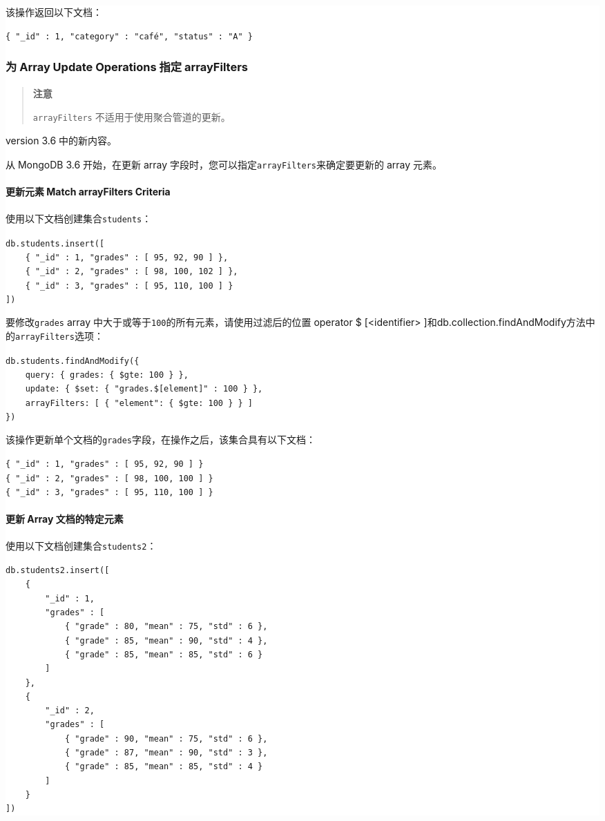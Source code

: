 该操作返回以下文档：

```text
{ "_id" : 1, "category" : "café", "status" : "A" }
```

### 为 Array Update Operations 指定 arrayFilters

> **注意**
>
> `arrayFilters` 不适用于使用聚合管道的更新。

version 3.6 中的新内容。

从 MongoDB 3.6 开始，在更新 array 字段时，您可以指定`arrayFilters`来确定要更新的 array 元素。

#### 更新元素 Match arrayFilters Criteria

使用以下文档创建集合`students`：

```text
db.students.insert([
    { "_id" : 1, "grades" : [ 95, 92, 90 ] },
    { "_id" : 2, "grades" : [ 98, 100, 102 ] },
    { "_id" : 3, "grades" : [ 95, 110, 100 ] }
])
```

要修改`grades` array 中大于或等于`100`的所有元素，请使用过滤后的位置 operator $ \[&lt;identifier&gt; \]和db.collection.findAndModify方法中的`arrayFilters`选项：

```text
db.students.findAndModify({
    query: { grades: { $gte: 100 } },
    update: { $set: { "grades.$[element]" : 100 } },
    arrayFilters: [ { "element": { $gte: 100 } } ]
})
```

该操作更新单个文档的`grades`字段，在操作之后，该集合具有以下文档：

```text
{ "_id" : 1, "grades" : [ 95, 92, 90 ] }
{ "_id" : 2, "grades" : [ 98, 100, 100 ] }
{ "_id" : 3, "grades" : [ 95, 110, 100 ] }
```

#### 更新 Array 文档的特定元素

使用以下文档创建集合`students2`：

```text
db.students2.insert([
    {
        "_id" : 1,
        "grades" : [
            { "grade" : 80, "mean" : 75, "std" : 6 },
            { "grade" : 85, "mean" : 90, "std" : 4 },
            { "grade" : 85, "mean" : 85, "std" : 6 }
        ]
    },
    {
        "_id" : 2,
        "grades" : [
            { "grade" : 90, "mean" : 75, "std" : 6 },
            { "grade" : 87, "mean" : 90, "std" : 3 },
            { "grade" : 85, "mean" : 85, "std" : 4 }
        ]
    }
])
```